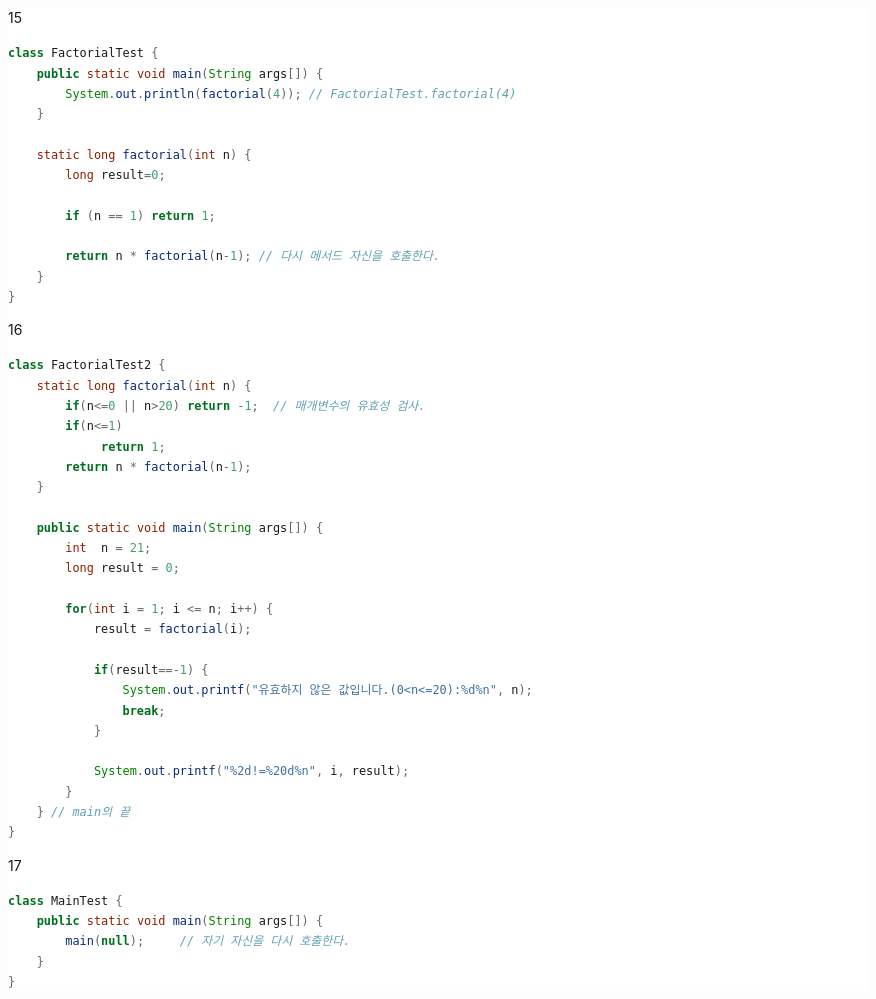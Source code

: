 
15

```java
class FactorialTest {
	public static void main(String args[]) {
		System.out.println(factorial(4)); // FactorialTest.factorial(4)
	}

	static long factorial(int n) {
		long result=0;

		if (n == 1) return 1;		

		return n * factorial(n-1); // 다시 메서드 자신을 호출한다.
	}
}
```

16

```java
class FactorialTest2 {
	static long factorial(int n) {
		if(n<=0 || n>20) return -1;  // 매개변수의 유효성 검사.
		if(n<=1) 
			 return 1;
	    return n * factorial(n-1); 
	}

	public static void main(String args[]) {
		int  n = 21;
		long result = 0;

		for(int i = 1; i <= n; i++) {
			result = factorial(i);

			if(result==-1) {
				System.out.printf("유효하지 않은 값입니다.(0<n<=20):%d%n", n);
				break;
			}

			System.out.printf("%2d!=%20d%n", i, result);
		}
	} // main의 끝
}
```

17

```java
class MainTest {
	public static void main(String args[]) {
		main(null);		// 자기 자신을 다시 호출한다.
	}
}
```
